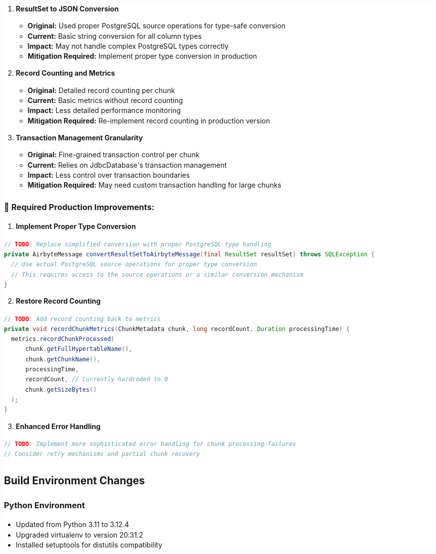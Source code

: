 1. **ResultSet to JSON Conversion**
   - **Original:** Used proper PostgreSQL source operations for type-safe conversion
   - **Current:** Basic string conversion for all column types
   - **Impact:** May not handle complex PostgreSQL types correctly
   - **Mitigation Required:** Implement proper type conversion in production

2. **Record Counting and Metrics**
   - **Original:** Detailed record counting per chunk
   - **Current:** Basic metrics without record counting
   - **Impact:** Less detailed performance monitoring
   - **Mitigation Required:** Re-implement record counting in production version

3. **Transaction Management Granularity**
   - **Original:** Fine-grained transaction control per chunk
   - **Current:** Relies on JdbcDatabase's transaction management
   - **Impact:** Less control over transaction boundaries
   - **Mitigation Required:** May need custom transaction handling for large chunks

### 🔄 **Required Production Improvements:**

1. **Implement Proper Type Conversion**
```java
// TODO: Replace simplified conversion with proper PostgreSQL type handling
private AirbyteMessage convertResultSetToAirbyteMessage(final ResultSet resultSet) throws SQLException {
  // Use actual PostgreSQL source operations for proper type conversion
  // This requires access to the source operations or a similar conversion mechanism
}
```

2. **Restore Record Counting**
```java
// TODO: Add record counting back to metrics
private void recordChunkMetrics(ChunkMetadata chunk, long recordCount, Duration processingTime) {
  metrics.recordChunkProcessed(
      chunk.getFullHypertableName(),
      chunk.getChunkName(),
      processingTime,
      recordCount, // Currently hardcoded to 0
      chunk.getSizeBytes()
  );
}
```

3. **Enhanced Error Handling**
```java
// TODO: Implement more sophisticated error handling for chunk processing failures
// Consider retry mechanisms and partial chunk recovery
```

## Build Environment Changes

### Python Environment
- Updated from Python 3.11 to 3.12.4
- Upgraded virtualenv to version 20.31.2
- Installed setuptools for distutils compatibility
